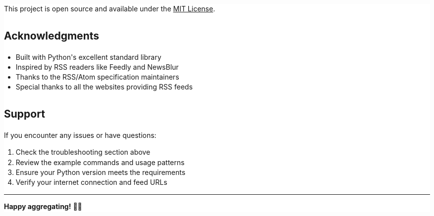 This project is open source and available under the [MIT License](LICENSE).

## Acknowledgments

- Built with Python's excellent standard library
- Inspired by RSS readers like Feedly and NewsBlur
- Thanks to the RSS/Atom specification maintainers
- Special thanks to all the websites providing RSS feeds

## Support

If you encounter any issues or have questions:

1. Check the troubleshooting section above
2. Review the example commands and usage patterns
3. Ensure your Python version meets the requirements
4. Verify your internet connection and feed URLs

---

**Happy aggregating!** 📰✨